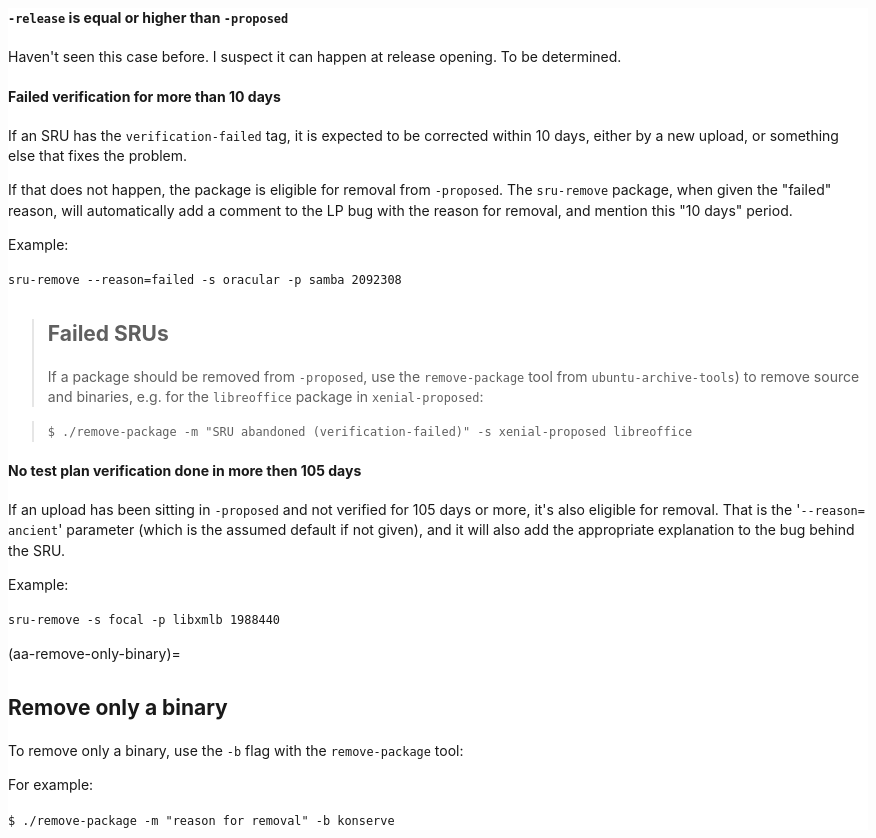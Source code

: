 
#### **`-release` is equal or higher than `-proposed`**

Haven't seen this case before. I suspect it can happen at release opening. To
be determined.


#### **Failed verification for more than 10 days**

If an SRU has the `verification-failed` tag, it is expected to be corrected
within 10 days, either by a new upload, or something else that fixes the
problem.

If that does not happen, the package is eligible for removal from `-proposed`.
The `sru-remove` package, when given the "failed" reason, will automatically
add a comment to the LP bug with the reason for removal, and mention this "10
days" period.

Example:

```none
sru-remove --reason=failed -s oracular -p samba 2092308
```

> ## Failed SRUs
> If a package should be removed from `-proposed`, use the `remove-package` tool
> from `ubuntu-archive-tools`) to remove source and binaries, e.g. for the
> `libreoffice` package in `xenial-proposed`:

> ```none
> $ ./remove-package -m "SRU abandoned (verification-failed)" -s xenial-proposed libreoffice
> ```


#### **No test plan verification done in more then 105 days**

If an upload has been sitting in `-proposed` and not verified for 105 days or
more, it's also eligible for removal. That is the '`--reason=ancient`' parameter
(which is the assumed default if not given), and it will also add the
appropriate explanation to the bug behind the SRU.

Example:

```none
sru-remove -s focal -p libxmlb 1988440
```


(aa-remove-only-binary)=
## Remove only a binary

To remove only a binary, use the `-b` flag with the `remove-package` tool:

For example:

```text
$ ./remove-package -m "reason for removal" -b konserve
```
